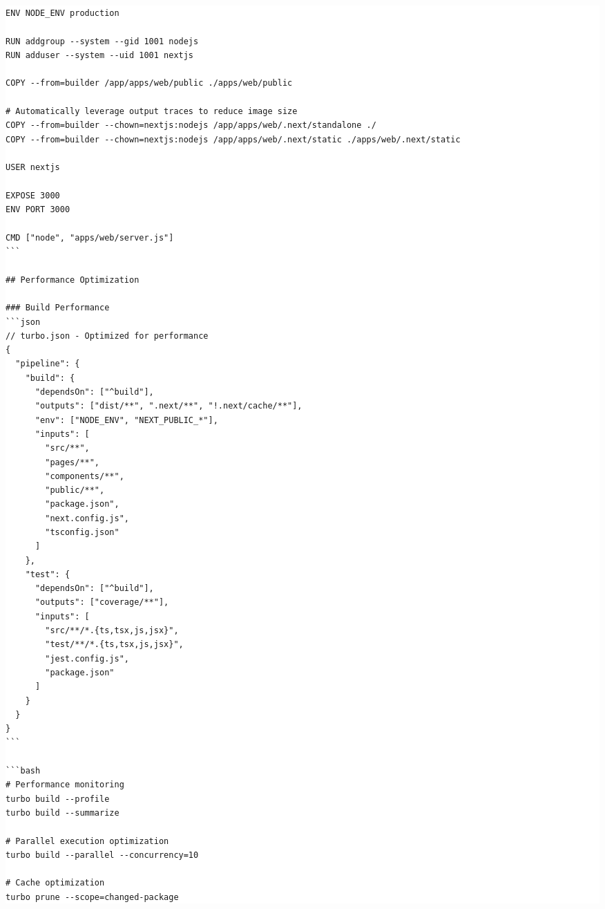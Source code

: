 ````instructions
ENV NODE_ENV production

RUN addgroup --system --gid 1001 nodejs
RUN adduser --system --uid 1001 nextjs

COPY --from=builder /app/apps/web/public ./apps/web/public

# Automatically leverage output traces to reduce image size
COPY --from=builder --chown=nextjs:nodejs /app/apps/web/.next/standalone ./
COPY --from=builder --chown=nextjs:nodejs /app/apps/web/.next/static ./apps/web/.next/static

USER nextjs

EXPOSE 3000
ENV PORT 3000

CMD ["node", "apps/web/server.js"]
```

## Performance Optimization

### Build Performance
```json
// turbo.json - Optimized for performance
{
  "pipeline": {
    "build": {
      "dependsOn": ["^build"],
      "outputs": ["dist/**", ".next/**", "!.next/cache/**"],
      "env": ["NODE_ENV", "NEXT_PUBLIC_*"],
      "inputs": [
        "src/**",
        "pages/**",
        "components/**",
        "public/**",
        "package.json",
        "next.config.js",
        "tsconfig.json"
      ]
    },
    "test": {
      "dependsOn": ["^build"],
      "outputs": ["coverage/**"],
      "inputs": [
        "src/**/*.{ts,tsx,js,jsx}",
        "test/**/*.{ts,tsx,js,jsx}",
        "jest.config.js",
        "package.json"
      ]
    }
  }
}
```

```bash
# Performance monitoring
turbo build --profile
turbo build --summarize

# Parallel execution optimization
turbo build --parallel --concurrency=10

# Cache optimization
turbo prune --scope=changed-package
````
